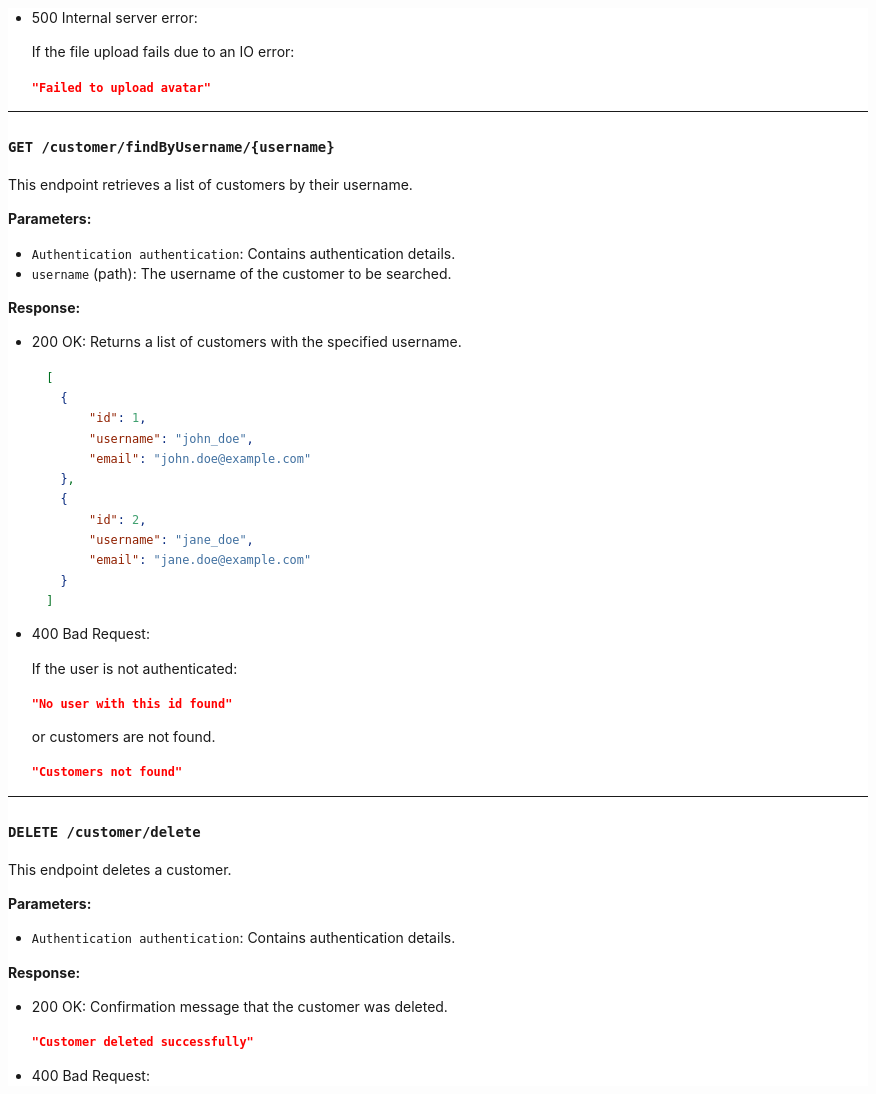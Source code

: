 - 500 Internal server error:

  If the file upload fails due to an IO error:
  ```json
  "Failed to upload avatar"
  ```
---

### `GET /customer/findByUsername/{username}`

This endpoint retrieves a list of customers by their username.

**Parameters:**
- `Authentication authentication`: Contains authentication details.
- `username` (path): The username of the customer to be searched.

**Response:**
- 200 OK: Returns a list of customers with the specified username.
  ```json
    [
      {
          "id": 1,
          "username": "john_doe",
          "email": "john.doe@example.com"
      },
      {
          "id": 2,
          "username": "jane_doe",
          "email": "jane.doe@example.com"
      }
    ]
    ```
- 400 Bad Request:

  If the user is not authenticated:
  ```json
  "No user with this id found"
  ```

  or customers are not found.
  ```json
  "Customers not found"
  ```
---

### `DELETE /customer/delete`

This endpoint deletes a customer.

**Parameters:**
- `Authentication authentication`: Contains authentication details.

**Response:**
- 200 OK: Confirmation message that the customer was deleted.
  ```json
  "Customer deleted successfully"
  ```
- 400 Bad Request:
